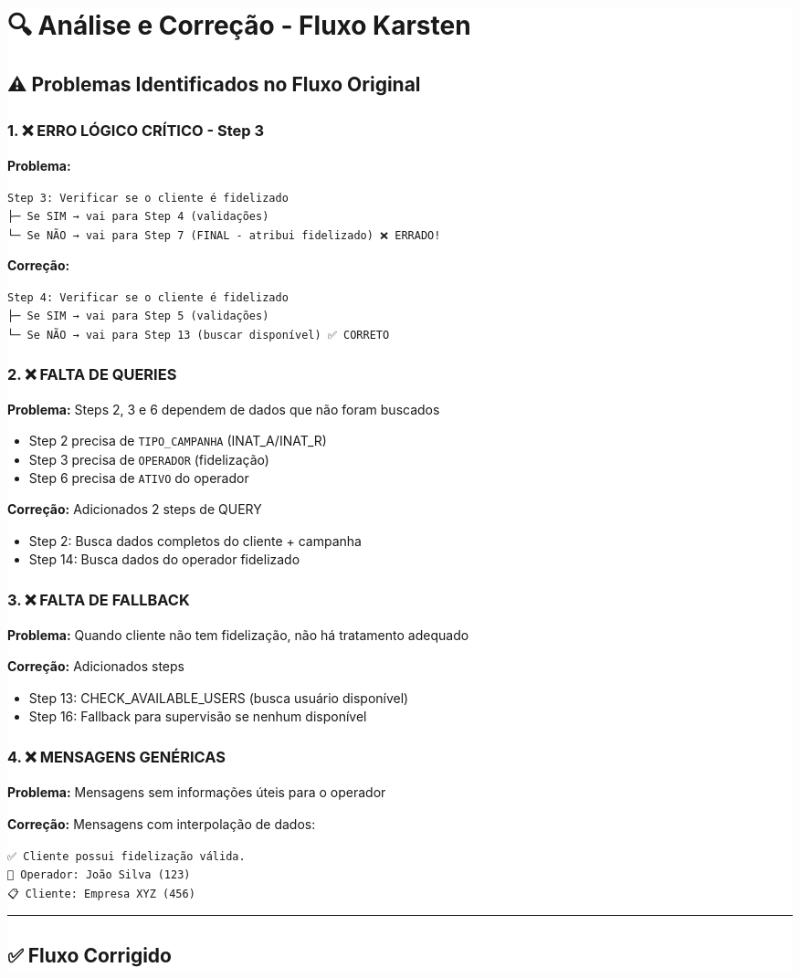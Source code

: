 # 🔍 Análise e Correção - Fluxo Karsten

## ⚠️ Problemas Identificados no Fluxo Original

### 1. ❌ ERRO LÓGICO CRÍTICO - Step 3

**Problema:**
```
Step 3: Verificar se o cliente é fidelizado
├─ Se SIM → vai para Step 4 (validações)
└─ Se NÃO → vai para Step 7 (FINAL - atribui fidelizado) ❌ ERRADO!
```

**Correção:**
```
Step 4: Verificar se o cliente é fidelizado
├─ Se SIM → vai para Step 5 (validações)
└─ Se NÃO → vai para Step 13 (buscar disponível) ✅ CORRETO
```

### 2. ❌ FALTA DE QUERIES

**Problema:** Steps 2, 3 e 6 dependem de dados que não foram buscados
- Step 2 precisa de `TIPO_CAMPANHA` (INAT_A/INAT_R)
- Step 3 precisa de `OPERADOR` (fidelização)
- Step 6 precisa de `ATIVO` do operador

**Correção:** Adicionados 2 steps de QUERY
- Step 2: Busca dados completos do cliente + campanha
- Step 14: Busca dados do operador fidelizado

### 3. ❌ FALTA DE FALLBACK

**Problema:** Quando cliente não tem fidelização, não há tratamento adequado

**Correção:** Adicionados steps
- Step 13: CHECK_AVAILABLE_USERS (busca usuário disponível)
- Step 16: Fallback para supervisão se nenhum disponível

### 4. ❌ MENSAGENS GENÉRICAS

**Problema:** Mensagens sem informações úteis para o operador

**Correção:** Mensagens com interpolação de dados:
```
✅ Cliente possui fidelização válida.
👤 Operador: João Silva (123)
📋 Cliente: Empresa XYZ (456)
```

---

## ✅ Fluxo Corrigido

